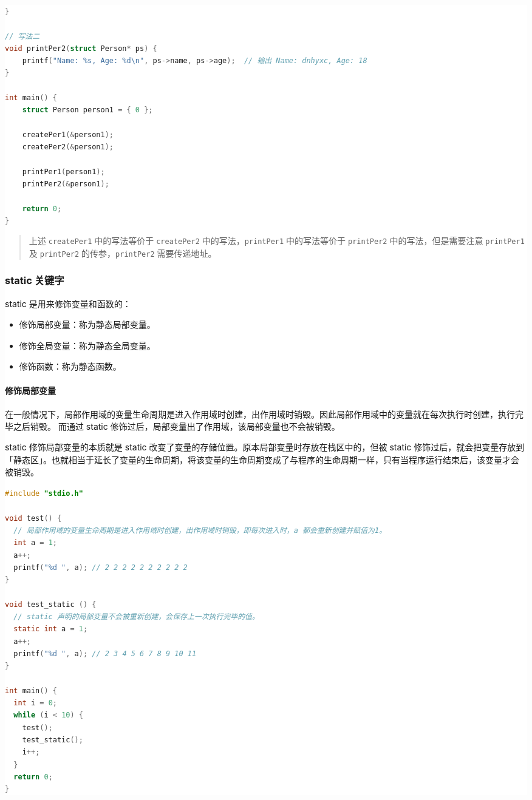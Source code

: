 ```c
}

// 写法二
void printPer2(struct Person* ps) {
	printf("Name: %s, Age: %d\n", ps->name, ps->age);  // 输出 Name: dnhyxc, Age: 18
}

int main() {
	struct Person person1 = { 0 };

	createPer1(&person1);
	createPer2(&person1);

	printPer1(person1);
	printPer2(&person1);

	return 0;
}
```

> 上述 `createPer1` 中的写法等价于 `createPer2` 中的写法，`printPer1` 中的写法等价于 `printPer2` 中的写法，但是需要注意 `printPer1` 及 `printPer2` 的传参，`printPer2` 需要传递地址。

### static 关键字

static 是用来修饰变量和函数的：

- 修饰局部变量：称为静态局部变量。

- 修饰全局变量：称为静态全局变量。

- 修饰函数：称为静态函数。

#### 修饰局部变量

在一般情况下，局部作用域的变量生命周期是进入作用域时创建，出作用域时销毁。因此局部作用域中的变量就在每次执行时创建，执行完毕之后销毁。
而通过 static 修饰过后，局部变量出了作用域，该局部变量也不会被销毁。

static 修饰局部变量的本质就是 static 改变了变量的存储位置。原本局部变量时存放在栈区中的，但被 static 修饰过后，就会把变量存放到「静态区」。也就相当于延长了变量的生命周期，将该变量的生命周期变成了与程序的生命周期一样，只有当程序运行结束后，该变量才会被销毁。

```c
#include "stdio.h"

void test() {
  // 局部作用域的变量生命周期是进入作用域时创建，出作用域时销毁，即每次进入时，a 都会重新创建并赋值为1。
  int a = 1;
  a++;
  printf("%d ", a); // 2 2 2 2 2 2 2 2 2 2
}

void test_static () {
  // static 声明的局部变量不会被重新创建，会保存上一次执行完毕的值。
  static int a = 1;
  a++;
  printf("%d ", a); // 2 3 4 5 6 7 8 9 10 11
}

int main() {
  int i = 0;
  while (i < 10) {
    test();
    test_static();
    i++;
  }
  return 0;
}
```